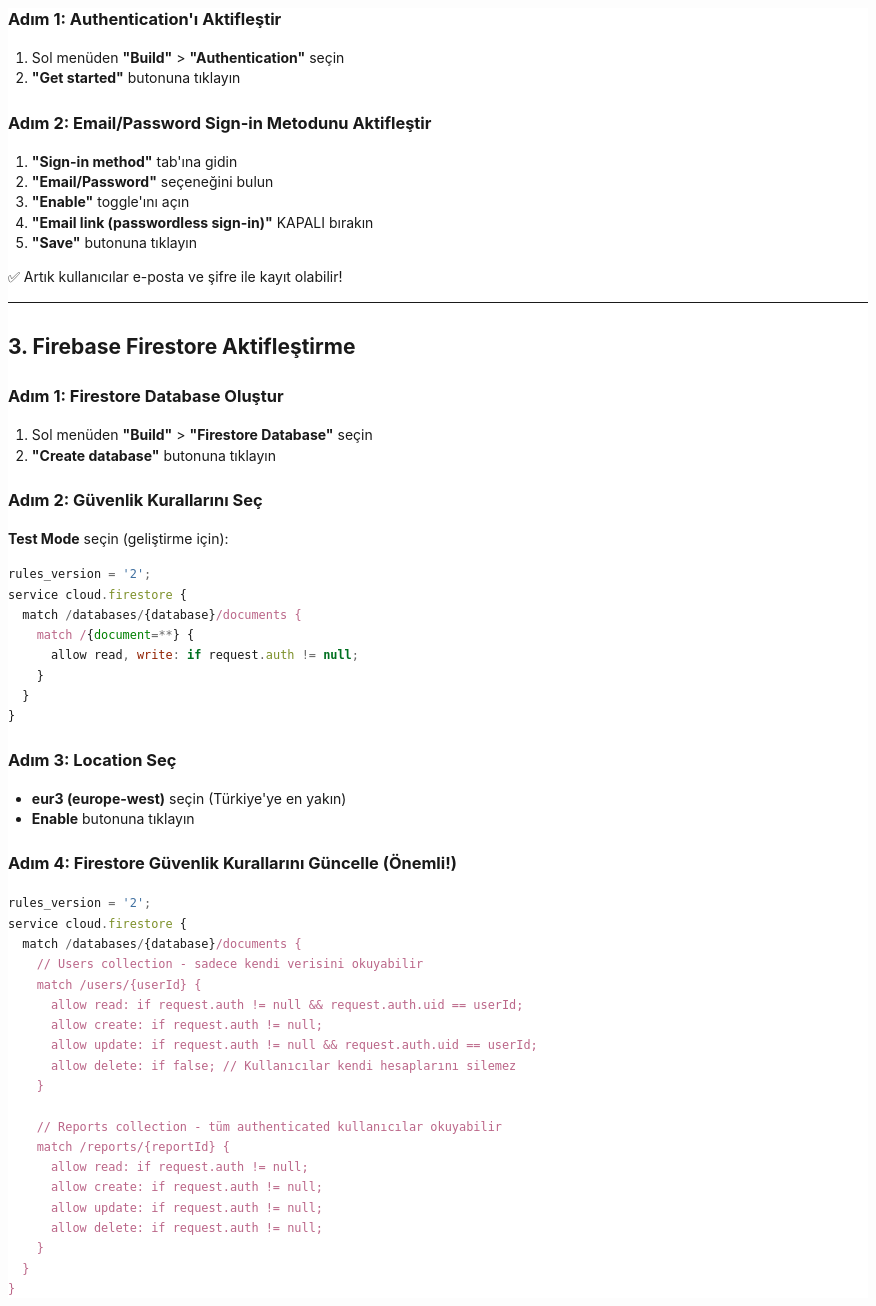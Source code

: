 ### Adım 1: Authentication'ı Aktifleştir
1. Sol menüden **"Build"** > **"Authentication"** seçin
2. **"Get started"** butonuna tıklayın

### Adım 2: Email/Password Sign-in Metodunu Aktifleştir
1. **"Sign-in method"** tab'ına gidin
2. **"Email/Password"** seçeneğini bulun
3. **"Enable"** toggle'ını açın
4. **"Email link (passwordless sign-in)"** KAPALI bırakın
5. **"Save"** butonuna tıklayın

✅ Artık kullanıcılar e-posta ve şifre ile kayıt olabilir!

---

## 3. Firebase Firestore Aktifleştirme

### Adım 1: Firestore Database Oluştur
1. Sol menüden **"Build"** > **"Firestore Database"** seçin
2. **"Create database"** butonuna tıklayın

### Adım 2: Güvenlik Kurallarını Seç
**Test Mode** seçin (geliştirme için):
```javascript
rules_version = '2';
service cloud.firestore {
  match /databases/{database}/documents {
    match /{document=**} {
      allow read, write: if request.auth != null;
    }
  }
}
```

### Adım 3: Location Seç
- **eur3 (europe-west)** seçin (Türkiye'ye en yakın)
- **Enable** butonuna tıklayın

### Adım 4: Firestore Güvenlik Kurallarını Güncelle (Önemli!)
```javascript
rules_version = '2';
service cloud.firestore {
  match /databases/{database}/documents {
    // Users collection - sadece kendi verisini okuyabilir
    match /users/{userId} {
      allow read: if request.auth != null && request.auth.uid == userId;
      allow create: if request.auth != null;
      allow update: if request.auth != null && request.auth.uid == userId;
      allow delete: if false; // Kullanıcılar kendi hesaplarını silemez
    }
    
    // Reports collection - tüm authenticated kullanıcılar okuyabilir
    match /reports/{reportId} {
      allow read: if request.auth != null;
      allow create: if request.auth != null;
      allow update: if request.auth != null;
      allow delete: if request.auth != null;
    }
  }
}
```
